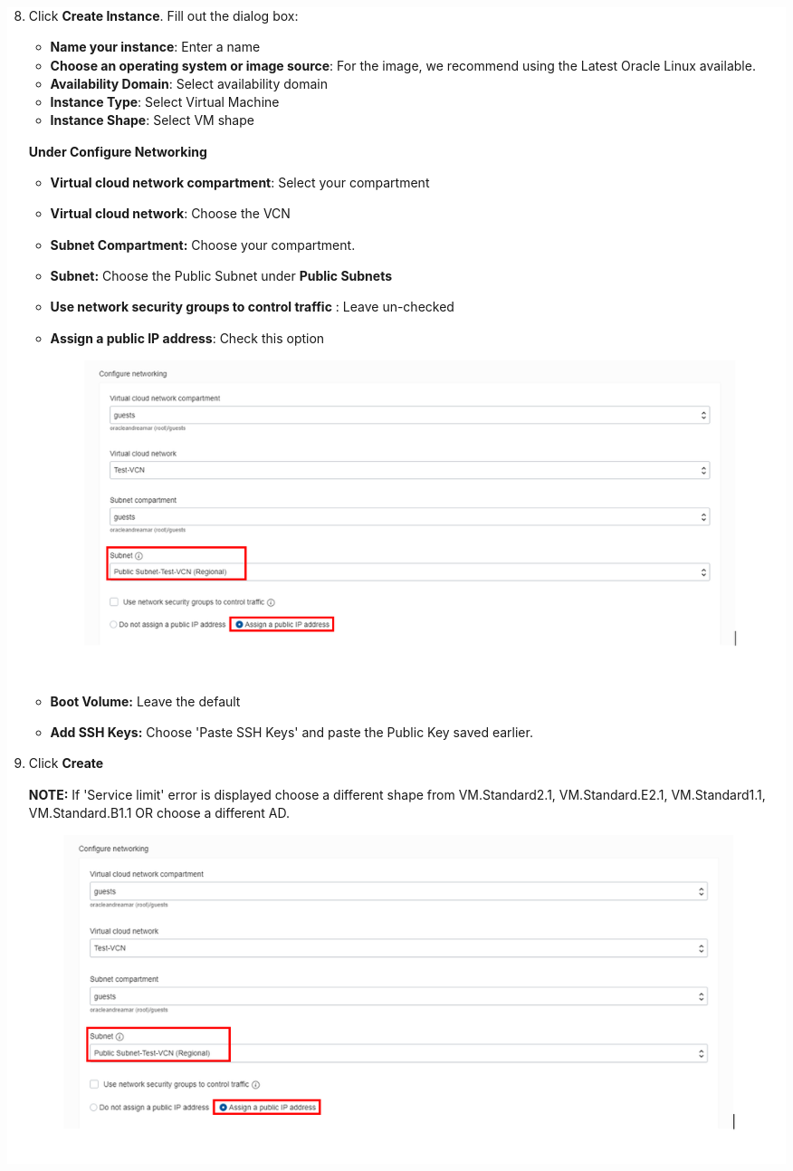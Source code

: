 8. Click **Create Instance**. Fill out the dialog box:

      - **Name your instance**: Enter a name 
      - **Choose an operating system or image source**: For the image, we recommend using the Latest Oracle Linux available.
      - **Availability Domain**: Select availability domain
      - **Instance Type**: Select Virtual Machine 
      - **Instance Shape**: Select VM shape 

      **Under Configure Networking**
      - **Virtual cloud network compartment**: Select your compartment
      - **Virtual cloud network**: Choose the VCN 
      - **Subnet Compartment:** Choose your compartment. 
      - **Subnet:** Choose the Public Subnet under **Public Subnets** 
      - **Use network security groups to control traffic** : Leave un-checked
      - **Assign a public IP address**: Check this option

        ![](./../oci-quick-start/images/RESERVEDIP_HOL0011.PNG " ")

      - **Boot Volume:** Leave the default
      - **Add SSH Keys:** Choose 'Paste SSH Keys' and paste the Public Key saved earlier.

9. Click **Create**

    **NOTE:** If 'Service limit' error is displayed choose a different shape from VM.Standard2.1, VM.Standard.E2.1, VM.Standard1.1, VM.Standard.B1.1  OR choose a different AD.

     ![](./../oci-quick-start/images/RESERVEDIP_HOL0011.PNG " ")
